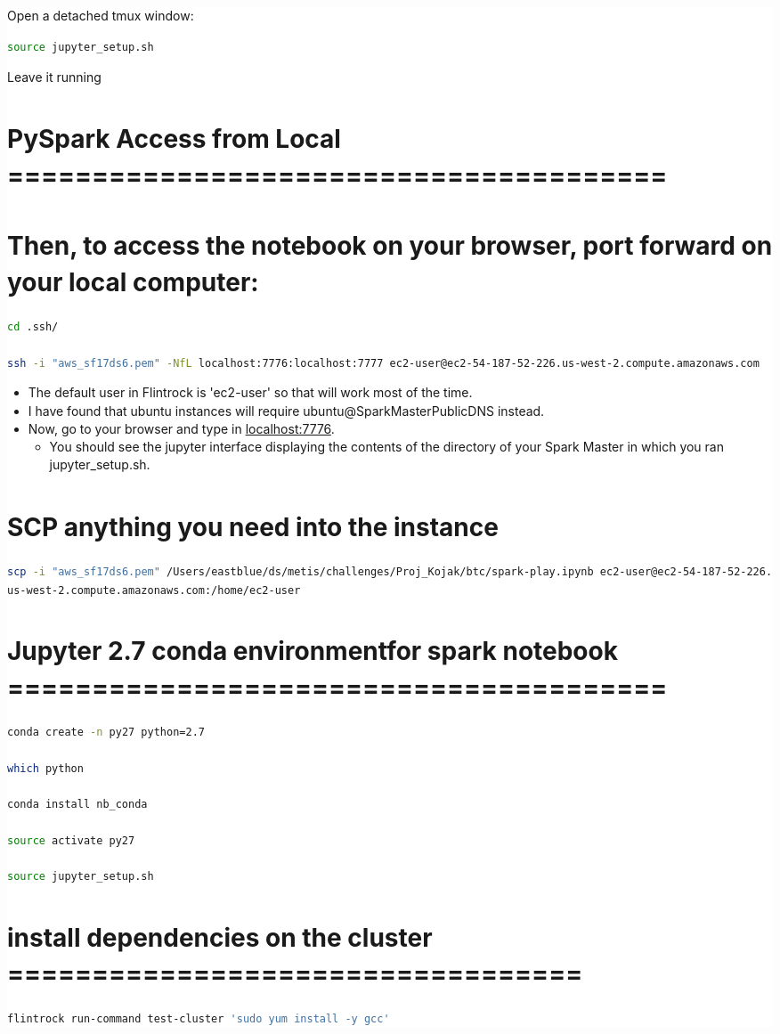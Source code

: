 Open a detached tmux window:

```bash
source jupyter_setup.sh
```
Leave it running

# PySpark Access from Local =======================================

# Then, to access the notebook on your browser, port forward on your local computer:
```bash
cd .ssh/

ssh -i "aws_sf17ds6.pem" -NfL localhost:7776:localhost:7777 ec2-user@ec2-54-187-52-226.us-west-2.compute.amazonaws.com
```
- The default user in Flintrock is 'ec2-user' so that will work most of the time.
- I have found that ubuntu instances will require ubuntu@SparkMasterPublicDNS instead.
- Now, go to your browser and type in [localhost:7776](localhost:7776).
  - You should see the jupyter interface displaying the contents of the directory of your Spark Master in which you ran jupyter_setup.sh.

# SCP anything you need into the instance
```bash
scp -i "aws_sf17ds6.pem" /Users/eastblue/ds/metis/challenges/Proj_Kojak/btc/spark-play.ipynb ec2-user@ec2-54-187-52-226.us-west-2.compute.amazonaws.com:/home/ec2-user
```

# Jupyter 2.7 conda environmentfor spark notebook =======================================
```bash
conda create -n py27 python=2.7

which python

conda install nb_conda

source activate py27

source jupyter_setup.sh
```

# install dependencies on the cluster ==================================
```bash
flintrock run-command test-cluster 'sudo yum install -y gcc'
```
